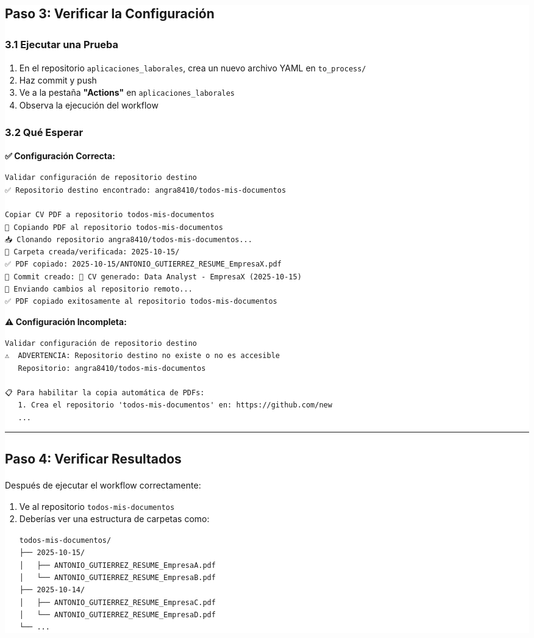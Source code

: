 
## Paso 3: Verificar la Configuración

### 3.1 Ejecutar una Prueba

1. En el repositorio `aplicaciones_laborales`, crea un nuevo archivo YAML en `to_process/`
2. Haz commit y push
3. Ve a la pestaña **"Actions"** en `aplicaciones_laborales`
4. Observa la ejecución del workflow

### 3.2 Qué Esperar

**✅ Configuración Correcta:**
```
Validar configuración de repositorio destino
✅ Repositorio destino encontrado: angra8410/todos-mis-documentos

Copiar CV PDF a repositorio todos-mis-documentos
📂 Copiando PDF al repositorio todos-mis-documentos
📥 Clonando repositorio angra8410/todos-mis-documentos...
📁 Carpeta creada/verificada: 2025-10-15/
✅ PDF copiado: 2025-10-15/ANTONIO_GUTIERREZ_RESUME_EmpresaX.pdf
💾 Commit creado: 📄 CV generado: Data Analyst - EmpresaX (2025-10-15)
🚀 Enviando cambios al repositorio remoto...
✅ PDF copiado exitosamente al repositorio todos-mis-documentos
```

**⚠️ Configuración Incompleta:**
```
Validar configuración de repositorio destino
⚠️  ADVERTENCIA: Repositorio destino no existe o no es accesible
   Repositorio: angra8410/todos-mis-documentos
   
📋 Para habilitar la copia automática de PDFs:
   1. Crea el repositorio 'todos-mis-documentos' en: https://github.com/new
   ...
```

---

## Paso 4: Verificar Resultados

Después de ejecutar el workflow correctamente:

1. Ve al repositorio `todos-mis-documentos`
2. Deberías ver una estructura de carpetas como:
   ```
   todos-mis-documentos/
   ├── 2025-10-15/
   │   ├── ANTONIO_GUTIERREZ_RESUME_EmpresaA.pdf
   │   └── ANTONIO_GUTIERREZ_RESUME_EmpresaB.pdf
   ├── 2025-10-14/
   │   ├── ANTONIO_GUTIERREZ_RESUME_EmpresaC.pdf
   │   └── ANTONIO_GUTIERREZ_RESUME_EmpresaD.pdf
   └── ...
   ```
